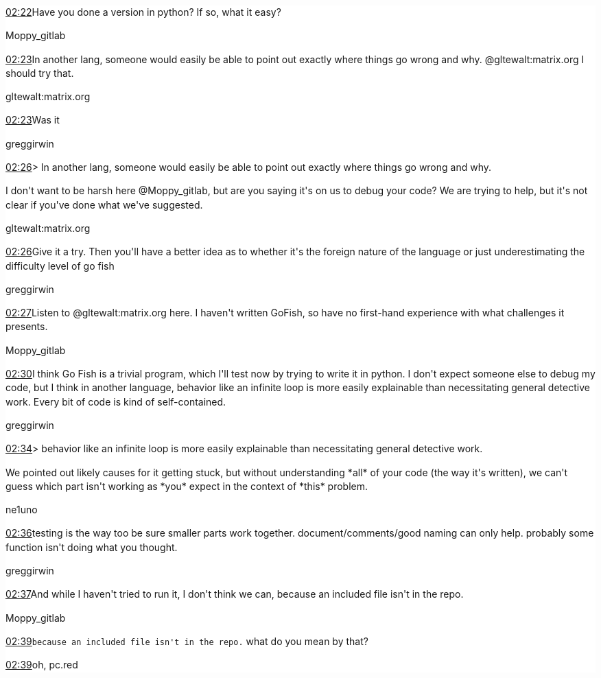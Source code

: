 [02:22](#msg61fddf743349fe1c71f6cc96)Have you done a version in python? If so, what it easy?

Moppy\_gitlab

[02:23](#msg61fddf8f41e3293d65d86e88)In another lang, someone would easily be able to point out exactly where things go wrong and why. @gltewalt:matrix.org I should try that.

gltewalt:matrix.org

[02:23](#msg61fddf9151bd8b580c8a10bf)Was it

greggirwin

[02:26](#msg61fde046e4c979478d6066a4)&gt; In another lang, someone would easily be able to point out exactly where things go wrong and why.

I don't want to be harsh here @Moppy\_gitlab, but are you saying it's on us to debug your code? We are trying to help, but it's not clear if you've done what we've suggested.

gltewalt:matrix.org

[02:26](#msg61fde06b0779373db8cbcc36)Give it a try. Then you'll have a better idea as to whether it's the foreign nature of the language or just underestimating the difficulty level of go fish

greggirwin

[02:27](#msg61fde0914164105ab0807385)Listen to @gltewalt:matrix.org here. I haven't written GoFish, so have no first-hand experience with what challenges it presents.

Moppy\_gitlab

[02:30](#msg61fde1544164105ab080751d)I think Go Fish is a trivial program, which I'll test now by trying to write it in python. I don't expect someone else to debug my code, but I think in another language, behavior like an infinite loop is more easily explainable than necessitating general detective work. Every bit of code is kind of self-contained.

greggirwin

[02:34](#msg61fde247708e9c3dd7625f7d)&gt; behavior like an infinite loop is more easily explainable than necessitating general detective work.

We pointed out likely causes for it getting stuck, but without understanding \*all* of your code (the way it's written), we can't guess which part isn't working as \*you* expect in the context of \*this* problem.

ne1uno

[02:36](#msg61fde2b1708e9c3dd762600b)testing is the way too be sure smaller parts work together. document/comments/good naming can only help. probably some function isn't doing what you thought.

greggirwin

[02:37](#msg61fde2feb8b08244821b2ff4)And while I haven't tried to run it, I don't think we can, because an included file isn't in the repo.

Moppy\_gitlab

[02:39](#msg61fde349b8b08244821b30b3)`because an included file isn't in the repo.` what do you mean by that?

[02:39](#msg61fde3524164105ab08078c3)oh, pc.red
